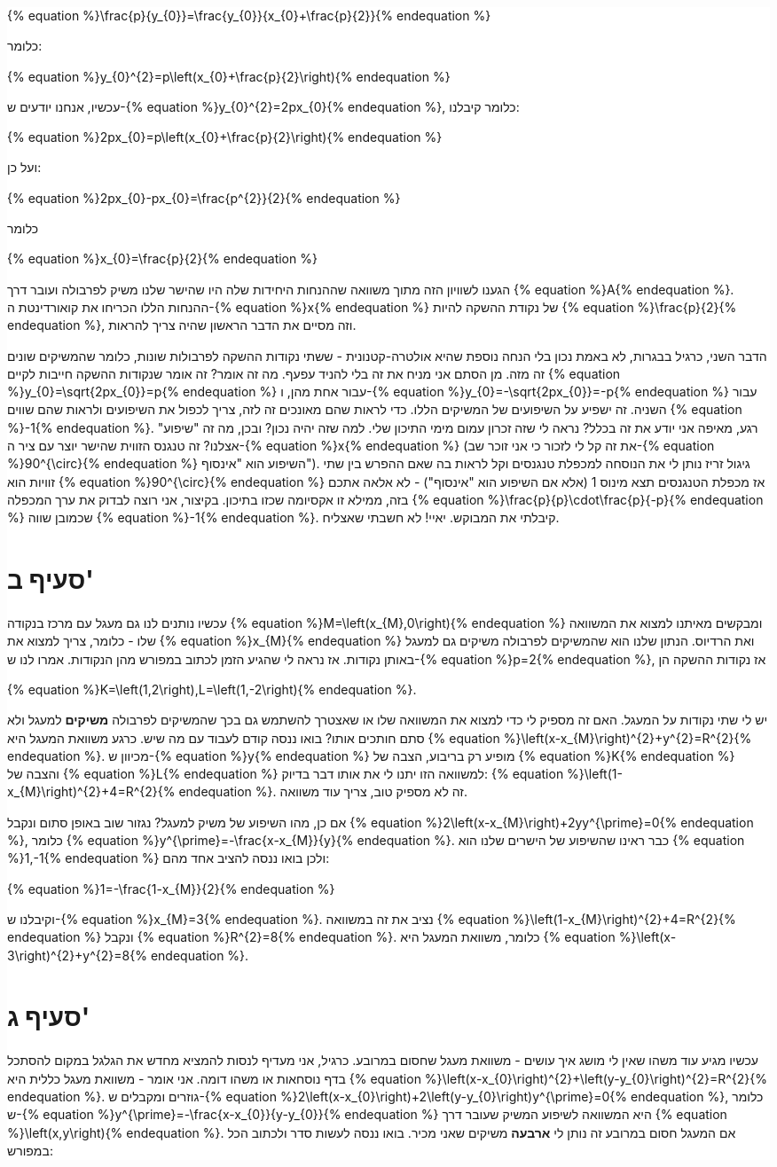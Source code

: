 {% equation %}\frac{p}{y_{0}}=\frac{y_{0}}{x_{0}+\frac{p}{2}}{% endequation %}

כלומר:

{% equation %}y_{0}^{2}=p\left(x_{0}+\frac{p}{2}\right){% endequation %}

עכשיו, אנחנו יודעים ש-{% equation %}y_{0}^{2}=2px_{0}{% endequation %}, כלומר קיבלנו:

{% equation %}2px_{0}=p\left(x_{0}+\frac{p}{2}\right){% endequation %}

ועל כן:

{% equation %}2px_{0}-px_{0}=\frac{p^{2}}{2}{% endequation %}

כלומר

{% equation %}x_{0}=\frac{p}{2}{% endequation %}

הגענו לשוויון הזה מתוך משוואה שההנחות היחידות שלה היו שהישר שלנו משיק לפרבולה ועובר דרך {% equation %}A{% endequation %}. ההנחות הללו הכריחו את קואורדינטת ה-{% equation %}x{% endequation %} של נקודת ההשקה להיות {% equation %}\frac{p}{2}{% endequation %}, וזה מסיים את הדבר הראשון שהיה צריך להראות.

הדבר השני, כרגיל בבגרות, לא באמת נכון בלי הנחה נוספת שהיא אולטרה-קטנונית - ששתי נקודות ההשקה לפרבולות שונות, כלומר שהמשיקים שונים זה מזה. מן הסתם אני מניח את זה בלי להניד עפעף. מה זה אומר? זה אומר שנקודות ההשקה חייבות לקיים {% equation %}y_{0}=\sqrt{2px_{0}}=p{% endequation %} עבור אחת מהן, ו-{% equation %}y_{0}=-\sqrt{2px_{0}}=-p{% endequation %} עבור השניה. זה ישפיע על השיפועים של המשיקים הללו. כדי לראות שהם מאונכים זה לזה, צריך לכפול את השיפועים ולראות שהם שווים {% equation %}-1{% endequation %}. רגע, מאיפה אני יודע את זה בכלל? נראה לי שזה זכרון עמום מימי התיכון שלי. למה שזה יהיה נכון? ובכן, מה זה "שיפוע" אצלנו? זה טנגנס הזווית שהישר יוצר עם ציר ה-{% equation %}x{% endequation %} (את זה קל לי לזכור כי אני זוכר שב-{% equation %}90^{\circ}{% endequation %} השיפוע הוא "אינסוף"). גיגול זריז נותן לי את הנוסחה למכפלת טנגנסים וקל לראות בה שאם ההפרש בין שתי זוויות הוא {% equation %}90^{\circ}{% endequation %} אז מכפלת הטנגנסים תצא מינוס 1 (אלא אם השיפוע הוא "אינסוף") - לא אלאה אתכם בזה, ממילא זו אקסיומה שכזו בתיכון. בקיצור, אני רוצה לבדוק את ערך המכפלה {% equation %}\frac{p}{p}\cdot\frac{p}{-p}{% endequation %} שכמובן שווה {% equation %}-1{% endequation %}. קיבלתי את המבוקש. יאיי! לא חשבתי שאצליח.
<h1>סעיף ב'</h1>
עכשיו נותנים לנו גם מעגל עם מרכז בנקודה {% equation %}M=\left(x_{M},0\right){% endequation %} ומבקשים מאיתנו למצוא את המשוואה שלו - כלומר, צריך למצוא את {% equation %}x_{M}{% endequation %} ואת הרדיוס. הנתון שלנו הוא שהמשיקים לפרבולה משיקים גם למעגל באותן נקודות. אז נראה לי שהגיע הזמן לכתוב במפורש מהן הנקודות. אמרו לנו ש-{% equation %}p=2{% endequation %}, אז נקודות ההשקה הן

{% equation %}K=\left(1,2\right),L=\left(1,-2\right){% endequation %}.

יש לי שתי נקודות על המעגל. האם זה מספיק לי כדי למצוא את המשוואה שלו או שאצטרך להשתמש גם בכך שהמשיקים לפרבולה <strong>משיקים</strong> למעגל ולא סתם חותכים אותו? בואו ננסה קודם לעבוד עם מה שיש. כרגע משוואת המעגל היא {% equation %}\left(x-x_{M}\right)^{2}+y^{2}=R^{2}{% endequation %}. מכיוון ש-{% equation %}y{% endequation %} מופיע רק בריבוע, הצבה של {% equation %}K{% endequation %} והצבה של {% equation %}L{% endequation %} למשוואה הזו יתנו לי את אותו דבר בדיוק: {% equation %}\left(1-x_{M}\right)^{2}+4=R^{2}{% endequation %}. זה לא מספיק טוב, צריך עוד משוואה.

אם כן, מהו השיפוע של משיק למעגל? נגזור שוב באופן סתום ונקבל {% equation %}2\left(x-x_{M}\right)+2yy^{\prime}=0{% endequation %}, כלומר {% equation %}y^{\prime}=-\frac{x-x_{M}}{y}{% endequation %}. כבר ראינו שהשיפוע של הישרים שלנו הוא {% equation %}1,-1{% endequation %} ולכן בואו ננסה להציב אחד מהם:

{% equation %}1=-\frac{1-x_{M}}{2}{% endequation %}

וקיבלנו ש-{% equation %}x_{M}=3{% endequation %}. נציב את זה במשוואה {% equation %}\left(1-x_{M}\right)^{2}+4=R^{2}{% endequation %} ונקבל {% equation %}R^{2}=8{% endequation %}. כלומר, משוואת המעגל היא {% equation %}\left(x-3\right)^{2}+y^{2}=8{% endequation %}.
<h1>סעיף ג'</h1>
עכשיו מגיע עוד משהו שאין לי מושג איך עושים - משוואת מעגל שחסום במרובע. כרגיל, אני מעדיף לנסות להמציא מחדש את הגלגל במקום להסתכל בדף נוסחאות או משהו דומה. אני אומר - משוואת מעגל כללית היא {% equation %}\left(x-x_{0}\right)^{2}+\left(y-y_{0}\right)^{2}=R^{2}{% endequation %}. גוזרים ומקבלים ש-{% equation %}2\left(x-x_{0}\right)+2\left(y-y_{0}\right)y^{\prime}=0{% endequation %}, כלומר ש-{% equation %}y^{\prime}=-\frac{x-x_{0}}{y-y_{0}}{% endequation %} היא המשוואה לשיפוע המשיק שעובר דרך {% equation %}\left(x,y\right){% endequation %}. אם המעגל חסום במרובע זה נותן לי <strong>ארבעה</strong> משיקים שאני מכיר. בואו ננסה לעשות סדר ולכתוב הכל במפורש:

